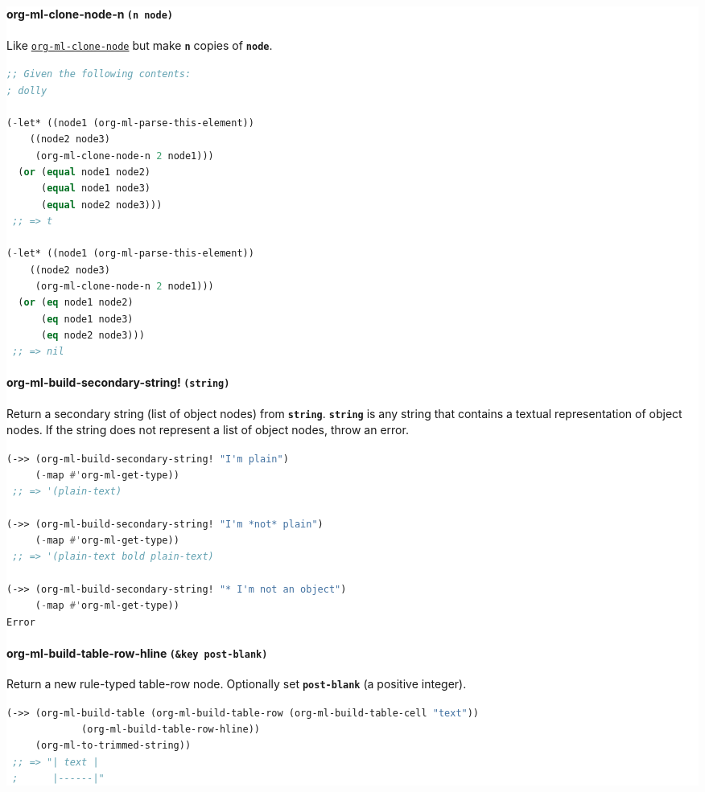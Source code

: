#### org-ml-clone-node-n `(n node)`

Like [`org-ml-clone-node`](#org-ml-clone-node-node) but make **`n`** copies of **`node`**.

```el
;; Given the following contents:
; dolly

(-let* ((node1 (org-ml-parse-this-element))
	((node2 node3)
	 (org-ml-clone-node-n 2 node1)))
  (or (equal node1 node2)
      (equal node1 node3)
      (equal node2 node3)))
 ;; => t

(-let* ((node1 (org-ml-parse-this-element))
	((node2 node3)
	 (org-ml-clone-node-n 2 node1)))
  (or (eq node1 node2)
      (eq node1 node3)
      (eq node2 node3)))
 ;; => nil

```

#### org-ml-build-secondary-string! `(string)`

Return a secondary string (list of object nodes) from **`string`**.
**`string`** is any string that contains a textual representation of
object nodes. If the string does not represent a list of object nodes,
throw an error.

```el
(->> (org-ml-build-secondary-string! "I'm plain")
     (-map #'org-ml-get-type))
 ;; => '(plain-text)

(->> (org-ml-build-secondary-string! "I'm *not* plain")
     (-map #'org-ml-get-type))
 ;; => '(plain-text bold plain-text)

(->> (org-ml-build-secondary-string! "* I'm not an object")
     (-map #'org-ml-get-type))
Error

```

#### org-ml-build-table-row-hline `(&key post-blank)`

Return a new rule-typed table-row node.
Optionally set **`post-blank`** (a positive integer).

```el
(->> (org-ml-build-table (org-ml-build-table-row (org-ml-build-table-cell "text"))
			 (org-ml-build-table-row-hline))
     (org-ml-to-trimmed-string))
 ;; => "| text |
 ;      |------|"

```
